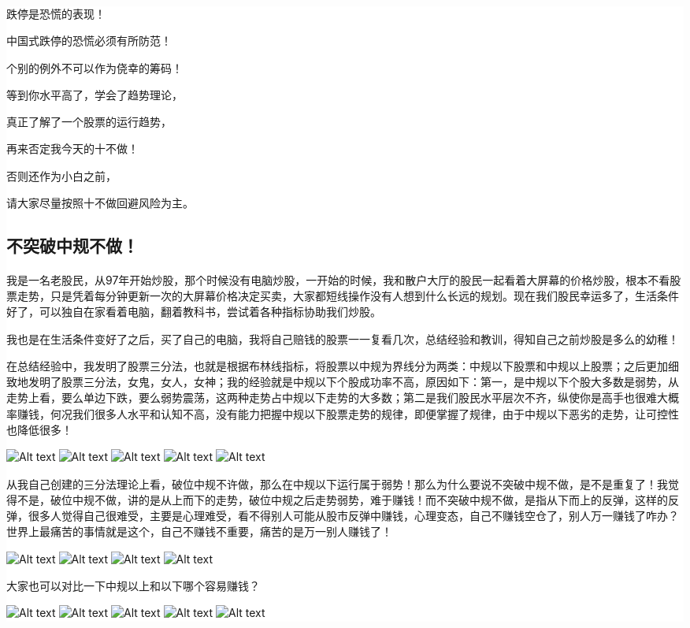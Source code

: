跌停是恐慌的表现！

中国式跌停的恐慌必须有所防范！

个别的例外不可以作为侥幸的筹码！

等到你水平高了，学会了趋势理论，

真正了解了一个股票的运行趋势，

再来否定我今天的十不做！

否则还作为小白之前，

请大家尽量按照十不做回避风险为主。


 ## 不突破中规不做！

 我是一名老股民，从97年开始炒股，那个时候没有电脑炒股，一开始的时候，我和散户大厅的股民一起看着大屏幕的价格炒股，根本不看股票走势，只是凭着每分钟更新一次的大屏幕价格决定买卖，大家都短线操作没有人想到什么长远的规划。现在我们股民幸运多了，生活条件好了，可以独自在家看着电脑，翻着教科书，尝试着各种指标协助我们炒股。

我也是在生活条件变好了之后，买了自己的电脑，我将自己赔钱的股票一一复看几次，总结经验和教训，得知自己之前炒股是多么的幼稚！

在总结经验中，我发明了股票三分法，也就是根据布林线指标，将股票以中规为界线分为两类：中规以下股票和中规以上股票；之后更加细致地发明了股票三分法，女鬼，女人，女神；我的经验就是中规以下个股成功率不高，原因如下：第一，是中规以下个股大多数是弱势，从走势上看，要么单边下跌，要么弱势震荡，这两种走势占中规以下走势的大多数；第二是我们股民水平层次不齐，纵使你是高手也很难大概率赚钱，何况我们很多人水平和认知不高，没有能力把握中规以下股票走势的规律，即便掌握了规律，由于中规以下恶劣的走势，让可控性也降低很多！

![Alt text](http://imagev2.xmcdn.com/group78/M06/0A/D7/wKgO4F6K6H3R5ki_AAIiJOH41EE956.png!op_type=0&unlimited=1)
![Alt text](http://imagev2.xmcdn.com/group76/M07/21/D9/wKgO1F6K6r7wn2FbAAG1yg-3RHM493.png!op_type=0&unlimited=1)
![Alt text](http://imagev2.xmcdn.com/group76/M04/21/F6/wKgO1F6K7JbCE-WiAAI1ISmmWA8838.png!op_type=0&unlimited=1)
![Alt text](http://imagev2.xmcdn.com/group74/M05/17/B7/wKgO0l6K7mXjGCpPAAJBxci-yfk145.png!op_type=0&unlimited=1)
![Alt text](http://imagev2.xmcdn.com/group78/M05/0B/6E/wKgO4F6K74TTtYLiAAGTmOAfTpM225.png!op_type=0&unlimited=1)

从我自己创建的三分法理论上看，破位中规不许做，那么在中规以下运行属于弱势！那么为什么要说不突破中规不做，是不是重复了！我觉得不是，破位中规不做，讲的是从上而下的走势，破位中规之后走势弱势，难于赚钱！而不突破中规不做，是指从下而上的反弹，这样的反弹，很多人觉得自己很难受，主要是心理难受，看不得别人可能从股市反弹中赚钱，心理变态，自己不赚钱空仓了，别人万一赚钱了咋办？世界上最痛苦的事情就是这个，自己不赚钱不重要，痛苦的是万一别人赚钱了！

![Alt text](http://imagev2.xmcdn.com/group75/M01/18/D1/wKgO016K8YTDGnI-AAGyIwQKPOg267.png!op_type=0&unlimited=1)
![Alt text](http://imagev2.xmcdn.com/group76/M0B/21/D3/wKgO3l6K8ezB53d2AAFhcytamJc199.png!op_type=0&unlimited=1)
![Alt text](http://imagev2.xmcdn.com/group77/M01/23/A0/wKgO1V6K8t-AZls7AAHFsIrlvW4569.png!op_type=0&unlimited=1)
![Alt text](http://imagev2.xmcdn.com/group76/M08/22/02/wKgO3l6K9AyQXsyBAAHtqUXJdBM754.png!op_type=0&unlimited=1)

大家也可以对比一下中规以上和以下哪个容易赚钱？

![Alt text](http://imagev2.xmcdn.com/group74/M0B/0F/66/wKgO3F6K9OSC98u0AAHPW1hpO28113.png!op_type=0&unlimited=1)
![Alt text](http://imagev2.xmcdn.com/group75/M05/0F/DC/wKgO3V6K9uvCKMBbAAH3CPHe-7I028.png!op_type=0&unlimited=1)
![Alt text](http://imagev2.xmcdn.com/group77/M01/24/59/wKgO1V6K_H6QMMrUAAHpdqWNBng931.png!op_type=0&unlimited=1)
![Alt text](http://imagev2.xmcdn.com/group78/M05/1F/66/wKgO1l6K-fKgjKt7AAGf2dzeFsc174.png!op_type=0&unlimited=1)
![Alt text](http://imagev2.xmcdn.com/group74/M01/18/DF/wKgO0l6K_UjQvODbAAFfgVaEZFo525.png!op_type=0&unlimited=1)
